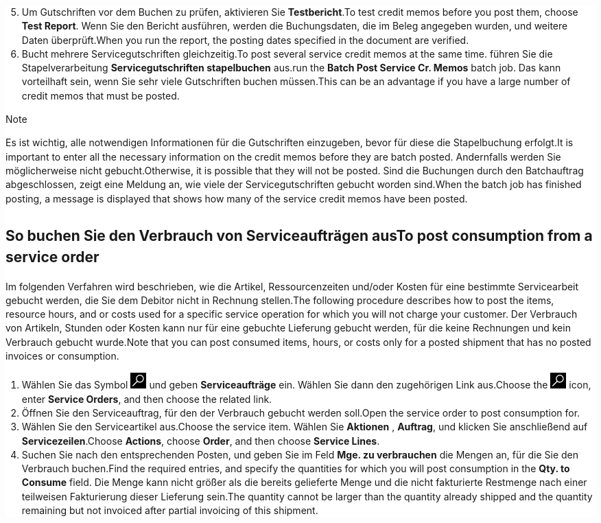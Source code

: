 5. <span data-ttu-id="9e560-159">Um Gutschriften vor dem Buchen zu prüfen, aktivieren Sie **Testbericht**.</span><span class="sxs-lookup"><span data-stu-id="9e560-159">To test credit memos before you post them, choose **Test Report**.</span></span> <span data-ttu-id="9e560-160">Wenn Sie den Bericht ausführen, werden die Buchungsdaten, die im Beleg angegeben wurden, und weitere Daten überprüft.</span><span class="sxs-lookup"><span data-stu-id="9e560-160">When you run the report, the posting dates specified in the document are verified.</span></span>  
6. <span data-ttu-id="9e560-161">Bucht mehrere Servicegutschriften gleichzeitig.</span><span class="sxs-lookup"><span data-stu-id="9e560-161">To post several service credit memos at the same time.</span></span> <span data-ttu-id="9e560-162">führen Sie die Stapelverarbeitung **Servicegutschriften stapelbuchen** aus.</span><span class="sxs-lookup"><span data-stu-id="9e560-162">run the **Batch Post Service Cr. Memos** batch job.</span></span> <span data-ttu-id="9e560-163">Das kann vorteilhaft sein, wenn Sie sehr viele Gutschriften buchen müssen.</span><span class="sxs-lookup"><span data-stu-id="9e560-163">This can be an advantage if you have a large number of credit memos that must be posted.</span></span>  
  
> [!NOTE]  
>  <span data-ttu-id="9e560-164">Es ist wichtig, alle notwendigen Informationen für die Gutschriften einzugeben, bevor für diese die Stapelbuchung erfolgt.</span><span class="sxs-lookup"><span data-stu-id="9e560-164">It is important to enter all the necessary information on the credit memos before they are batch posted.</span></span> <span data-ttu-id="9e560-165">Andernfalls werden Sie möglicherweise nicht gebucht.</span><span class="sxs-lookup"><span data-stu-id="9e560-165">Otherwise, it is possible that they will not be posted.</span></span> <span data-ttu-id="9e560-166">Sind die Buchungen durch den Batchauftrag abgeschlossen, zeigt eine Meldung an, wie viele der Servicegutschriften gebucht worden sind.</span><span class="sxs-lookup"><span data-stu-id="9e560-166">When the batch job has finished posting, a message is displayed that shows how many of the service credit memos have been posted.</span></span>  

## <a name="to-post-consumption-from-a-service-order"></a><span data-ttu-id="9e560-167">So buchen Sie den Verbrauch von Serviceaufträgen aus</span><span class="sxs-lookup"><span data-stu-id="9e560-167">To post consumption from a service order</span></span>  
<span data-ttu-id="9e560-168">Im folgenden Verfahren wird beschrieben, wie die Artikel, Ressourcenzeiten und/oder Kosten für eine bestimmte Servicearbeit gebucht werden, die Sie dem Debitor nicht in Rechnung stellen.</span><span class="sxs-lookup"><span data-stu-id="9e560-168">The following procedure describes how to post the items, resource hours, and or costs used for a specific service operation for which you will not charge your customer.</span></span> <span data-ttu-id="9e560-169">Der Verbrauch von Artikeln, Stunden oder Kosten kann nur für eine gebuchte Lieferung gebucht werden, für die keine Rechnungen und kein Verbrauch gebucht wurde.</span><span class="sxs-lookup"><span data-stu-id="9e560-169">Note that you can post consumed items, hours, or costs only for a posted shipment that has no posted invoices or consumption.</span></span>  

1. <span data-ttu-id="9e560-170">Wählen Sie das Symbol ![Nach Seite oder Bericht suchen](media/ui-search/search_small.png "Nach Seite oder Bericht suchen") und geben **Serviceaufträge** ein. Wählen Sie dann den zugehörigen Link aus.</span><span class="sxs-lookup"><span data-stu-id="9e560-170">Choose the ![Search for Page or Report](media/ui-search/search_small.png "Search for Page or Report icon") icon, enter **Service Orders**, and then choose the related link.</span></span>  
2. <span data-ttu-id="9e560-171">Öffnen Sie den Serviceauftrag, für den der Verbrauch gebucht werden soll.</span><span class="sxs-lookup"><span data-stu-id="9e560-171">Open the service order to post consumption for.</span></span>  
3. <span data-ttu-id="9e560-172">Wählen Sie den Serviceartikel aus.</span><span class="sxs-lookup"><span data-stu-id="9e560-172">Choose the service item.</span></span> <span data-ttu-id="9e560-173">Wählen Sie **Aktionen** , **Auftrag**, und klicken Sie anschließend auf **Servicezeilen**.</span><span class="sxs-lookup"><span data-stu-id="9e560-173">Choose **Actions**, choose **Order**, and then choose **Service Lines**.</span></span>  
4. <span data-ttu-id="9e560-174">Suchen Sie nach den entsprechenden Posten, und geben Sie im Feld **Mge. zu verbrauchen** die Mengen an, für die Sie den Verbrauch buchen.</span><span class="sxs-lookup"><span data-stu-id="9e560-174">Find the required entries, and specify the quantities for which you will post consumption in the **Qty. to Consume** field.</span></span> <span data-ttu-id="9e560-175">Die Menge kann nicht größer als die bereits gelieferte Menge und die nicht fakturierte Restmenge nach einer teilweisen Fakturierung dieser Lieferung sein.</span><span class="sxs-lookup"><span data-stu-id="9e560-175">The quantity cannot be larger than the quantity already shipped and the quantity remaining but not invoiced after partial invoicing of this shipment.</span></span>  
  